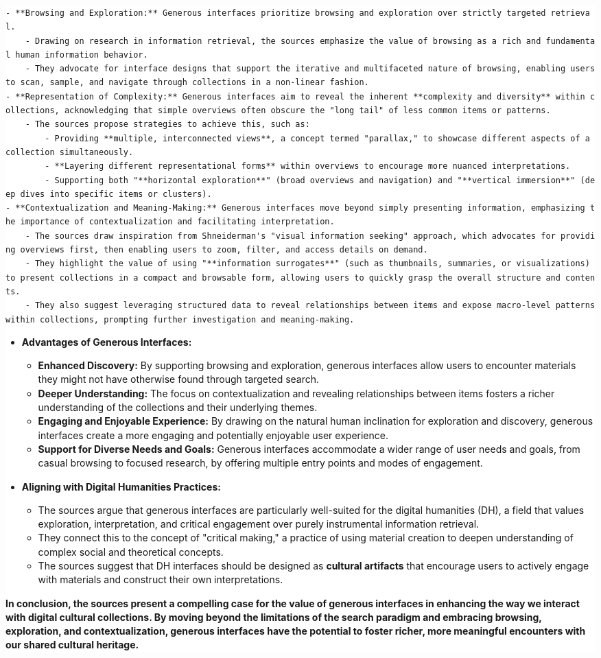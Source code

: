     - **Browsing and Exploration:** Generous interfaces prioritize browsing and exploration over strictly targeted retrieval.
        - Drawing on research in information retrieval, the sources emphasize the value of browsing as a rich and fundamental human information behavior.
        - They advocate for interface designs that support the iterative and multifaceted nature of browsing, enabling users to scan, sample, and navigate through collections in a non-linear fashion.
    - **Representation of Complexity:** Generous interfaces aim to reveal the inherent **complexity and diversity** within collections, acknowledging that simple overviews often obscure the "long tail" of less common items or patterns.
        - The sources propose strategies to achieve this, such as:
            - Providing **multiple, interconnected views**, a concept termed "parallax," to showcase different aspects of a collection simultaneously.
            - **Layering different representational forms** within overviews to encourage more nuanced interpretations.
            - Supporting both "**horizontal exploration**" (broad overviews and navigation) and "**vertical immersion**" (deep dives into specific items or clusters).
    - **Contextualization and Meaning-Making:** Generous interfaces move beyond simply presenting information, emphasizing the importance of contextualization and facilitating interpretation.
        - The sources draw inspiration from Shneiderman's "visual information seeking" approach, which advocates for providing overviews first, then enabling users to zoom, filter, and access details on demand.
        - They highlight the value of using "**information surrogates**" (such as thumbnails, summaries, or visualizations) to present collections in a compact and browsable form, allowing users to quickly grasp the overall structure and contents.
        - They also suggest leveraging structured data to reveal relationships between items and expose macro-level patterns within collections, prompting further investigation and meaning-making.
- **Advantages of Generous Interfaces:**
    
    - **Enhanced Discovery:** By supporting browsing and exploration, generous interfaces allow users to encounter materials they might not have otherwise found through targeted search.
    - **Deeper Understanding:** The focus on contextualization and revealing relationships between items fosters a richer understanding of the collections and their underlying themes.
    - **Engaging and Enjoyable Experience:** By drawing on the natural human inclination for exploration and discovery, generous interfaces create a more engaging and potentially enjoyable user experience.
    - **Support for Diverse Needs and Goals:** Generous interfaces accommodate a wider range of user needs and goals, from casual browsing to focused research, by offering multiple entry points and modes of engagement.
- **Aligning with Digital Humanities Practices:**
    
    - The sources argue that generous interfaces are particularly well-suited for the digital humanities (DH), a field that values exploration, interpretation, and critical engagement over purely instrumental information retrieval.
    - They connect this to the concept of "critical making," a practice of using material creation to deepen understanding of complex social and theoretical concepts.
    - The sources suggest that DH interfaces should be designed as **cultural artifacts** that encourage users to actively engage with materials and construct their own interpretations.

**In conclusion, the sources present a compelling case for the value of generous interfaces in enhancing the way we interact with digital cultural collections. By moving beyond the limitations of the search paradigm and embracing browsing, exploration, and contextualization, generous interfaces have the potential to foster richer, more meaningful encounters with our shared cultural heritage.**
